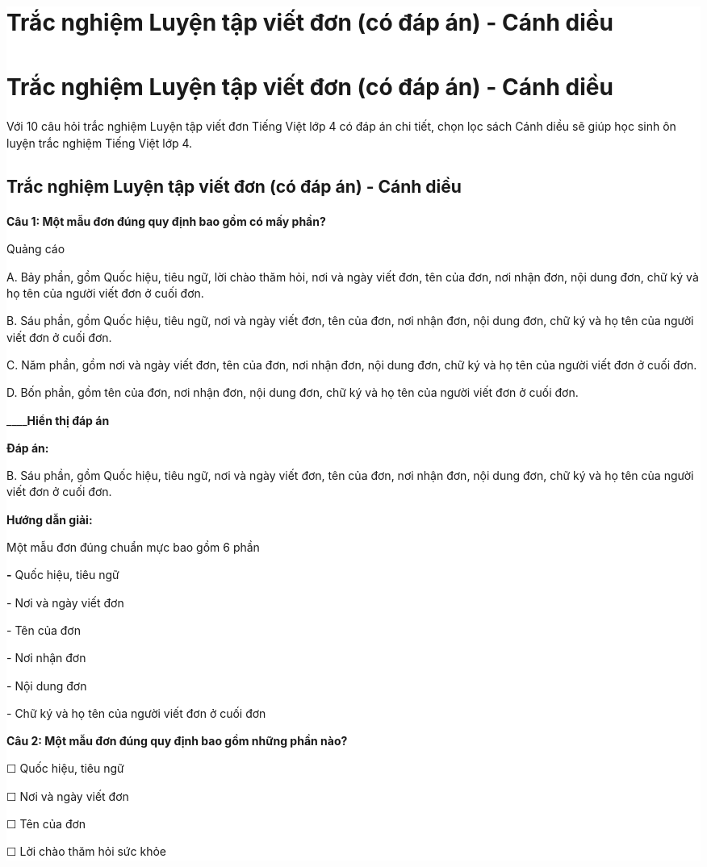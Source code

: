 # Trắc nghiệm Luyện tập viết đơn (có đáp án) - Cánh diều

# Trắc nghiệm Luyện tập viết đơn (có đáp án) - Cánh diều

Với 10 câu hỏi trắc nghiệm Luyện tập viết đơn Tiếng Việt lớp 4 có đáp án chi tiết, chọn lọc sách Cánh diều sẽ giúp học sinh ôn luyện trắc nghiệm Tiếng Việt lớp 4.

## Trắc nghiệm Luyện tập viết đơn (có đáp án) - Cánh diều

**Câu 1: Một mẫu đơn đúng quy định bao gồm có mấy phần?**

Quảng cáo

A. Bảy phần, gồm Quốc hiệu, tiêu ngữ, lời chào thăm hỏi, nơi và ngày viết đơn, tên của đơn, nơi nhận đơn, nội dung đơn, chữ ký và họ tên của người viết đơn ở cuối đơn.

B. Sáu phần, gồm Quốc hiệu, tiêu ngữ, nơi và ngày viết đơn, tên của đơn, nơi nhận đơn, nội dung đơn, chữ ký và họ tên của người viết đơn ở cuối đơn.

C. Năm phần, gồm nơi và ngày viết đơn, tên của đơn, nơi nhận đơn, nội dung đơn, chữ ký và họ tên của người viết đơn ở cuối đơn.

D. Bốn phần, gồm tên của đơn, nơi nhận đơn, nội dung đơn, chữ ký và họ tên của người viết đơn ở cuối đơn.

____**Hiển thị đáp án**

**Đáp án:**

B. Sáu phần, gồm Quốc hiệu, tiêu ngữ, nơi và ngày viết đơn, tên của đơn, nơi nhận đơn, nội dung đơn, chữ ký và họ tên của người viết đơn ở cuối đơn.

**Hướng dẫn giải:**

Một mẫu đơn đúng chuẩn mực bao gồm 6 phần

**-** Quốc hiệu, tiêu ngữ

\- Nơi và ngày viết đơn

\- Tên của đơn

\- Nơi nhận đơn

\- Nội dung đơn

\- Chữ ký và họ tên của người viết đơn ở cuối đơn

**Câu 2: Một mẫu đơn đúng quy định bao gồm những phần nào?**

☐ Quốc hiệu, tiêu ngữ

☐ Nơi và ngày viết đơn

☐ Tên của đơn

☐ Lời chào thăm hỏi sức khỏe
